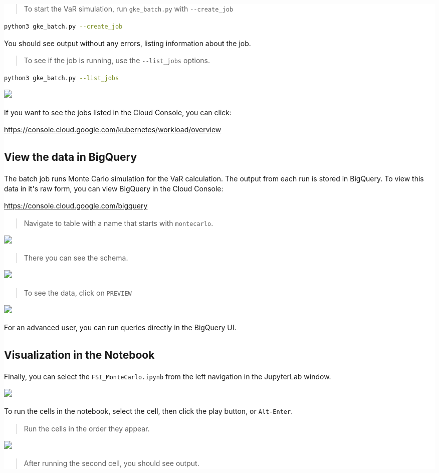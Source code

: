 > To start the VaR simulation, run `gke_batch.py` with `--create_job`

```bash
python3 gke_batch.py --create_job
```

You should see output without any errors, listing information about the job.

> To see if the job is running, use the `--list_jobs` options.

```bash
python3 gke_batch.py --list_jobs
```
<img src="https://services.google.com/fh/files/blogs/gke_listjobs.png" width="300" />

If you want to see the jobs listed in the Cloud Console, you can click:

https://console.cloud.google.com/kubernetes/workload/overview

## View the data in BigQuery
The batch job runs Monte Carlo simulation for the VaR calculation. The output
from each run is stored in BigQuery. To view this data in it's raw form, you can
view BigQuery in the Cloud Console:

https://console.cloud.google.com/bigquery

> Navigate to table with a name that starts with `montecarlo`.

<img src="https://services.google.com/fh/files/blogs/gke_bq.png" width="300" />

> There you can see the schema.

<img src="https://services.google.com/fh/files/blogs/gke_schema.png" width="600" />

> To see the data, click on `PREVIEW`

<img src="https://services.google.com/fh/files/blogs/fsi_preview.png" width="600" />

For an advanced user, you can run queries directly in the BigQuery UI.

## Visualization in the Notebook

Finally, you can select the `FSI_MonteCarlo.ipynb` from the left navigation in
the JupyterLab window.

<img src="https://services.google.com/fh/files/blogs/fsi_ipynb.png" width="300" />

To run the cells in the notebook, select the cell, then click the play button,
or `Alt-Enter`.

> Run the cells in the order they appear.

<img src="https://services.google.com/fh/files/blogs/fsi_notebook.png" width="600" />

> After running the second cell, you should see output.
